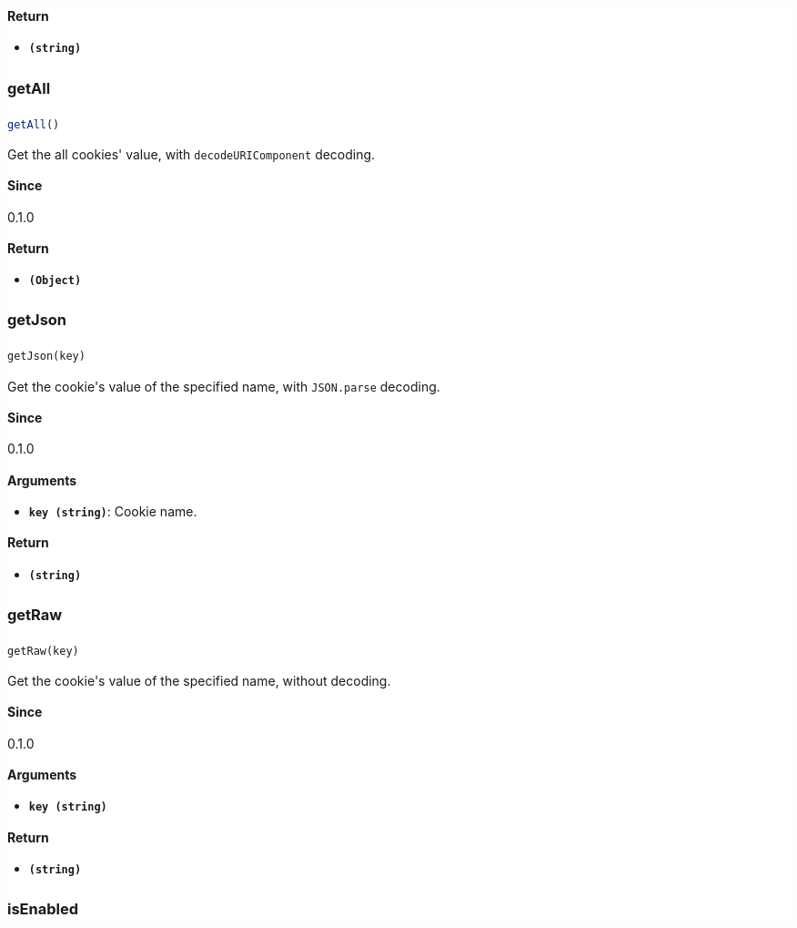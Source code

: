 **Return**

* **`(string)`**

### getAll

```js
getAll()
```

Get the all cookies' value, with `decodeURIComponent` decoding.

**Since**

0.1.0

**Return**

* **`(Object)`**

### getJson

```
getJson(key)
```

Get the cookie's value of the specified name, with `JSON.parse` decoding.

**Since**

0.1.0

**Arguments**

* **`key (string)`**: Cookie name.

**Return**

* **`(string)`**

### getRaw

```
getRaw(key)
```

Get the cookie's value of the specified name, without decoding.

**Since**

0.1.0

**Arguments**

* **`key (string)`**

**Return**

* **`(string)`**

### isEnabled
